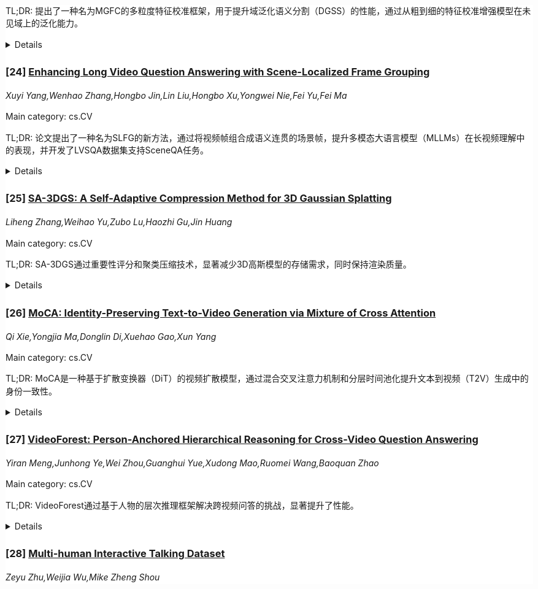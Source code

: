 TL;DR: 提出了一种名为MGFC的多粒度特征校准框架，用于提升域泛化语义分割（DGSS）的性能，通过从粗到细的特征校准增强模型在未见域上的泛化能力。


<details><summary>Details</summary></details>


### [24] [Enhancing Long Video Question Answering with Scene-Localized Frame Grouping](https://arxiv.org/abs/2508.03009)
*Xuyi Yang,Wenhao Zhang,Hongbo Jin,Lin Liu,Hongbo Xu,Yongwei Nie,Fei Yu,Fei Ma*

Main category: cs.CV

TL;DR: 论文提出了一种名为SLFG的新方法，通过将视频帧组合成语义连贯的场景帧，提升多模态大语言模型（MLLMs）在长视频理解中的表现，并开发了LVSQA数据集支持SceneQA任务。


<details><summary>Details</summary></details>


### [25] [SA-3DGS: A Self-Adaptive Compression Method for 3D Gaussian Splatting](https://arxiv.org/abs/2508.03017)
*Liheng Zhang,Weihao Yu,Zubo Lu,Haozhi Gu,Jin Huang*

Main category: cs.CV

TL;DR: SA-3DGS通过重要性评分和聚类压缩技术，显著减少3D高斯模型的存储需求，同时保持渲染质量。


<details><summary>Details</summary></details>


### [26] [MoCA: Identity-Preserving Text-to-Video Generation via Mixture of Cross Attention](https://arxiv.org/abs/2508.03034)
*Qi Xie,Yongjia Ma,Donglin Di,Xuehao Gao,Xun Yang*

Main category: cs.CV

TL;DR: MoCA是一种基于扩散变换器（DiT）的视频扩散模型，通过混合交叉注意力机制和分层时间池化提升文本到视频（T2V）生成中的身份一致性。


<details><summary>Details</summary></details>


### [27] [VideoForest: Person-Anchored Hierarchical Reasoning for Cross-Video Question Answering](https://arxiv.org/abs/2508.03039)
*Yiran Meng,Junhong Ye,Wei Zhou,Guanghui Yue,Xudong Mao,Ruomei Wang,Baoquan Zhao*

Main category: cs.CV

TL;DR: VideoForest通过基于人物的层次推理框架解决跨视频问答的挑战，显著提升了性能。


<details><summary>Details</summary></details>


### [28] [Multi-human Interactive Talking Dataset](https://arxiv.org/abs/2508.03050)
*Zeyu Zhu,Weijia Wu,Mike Zheng Shou*
